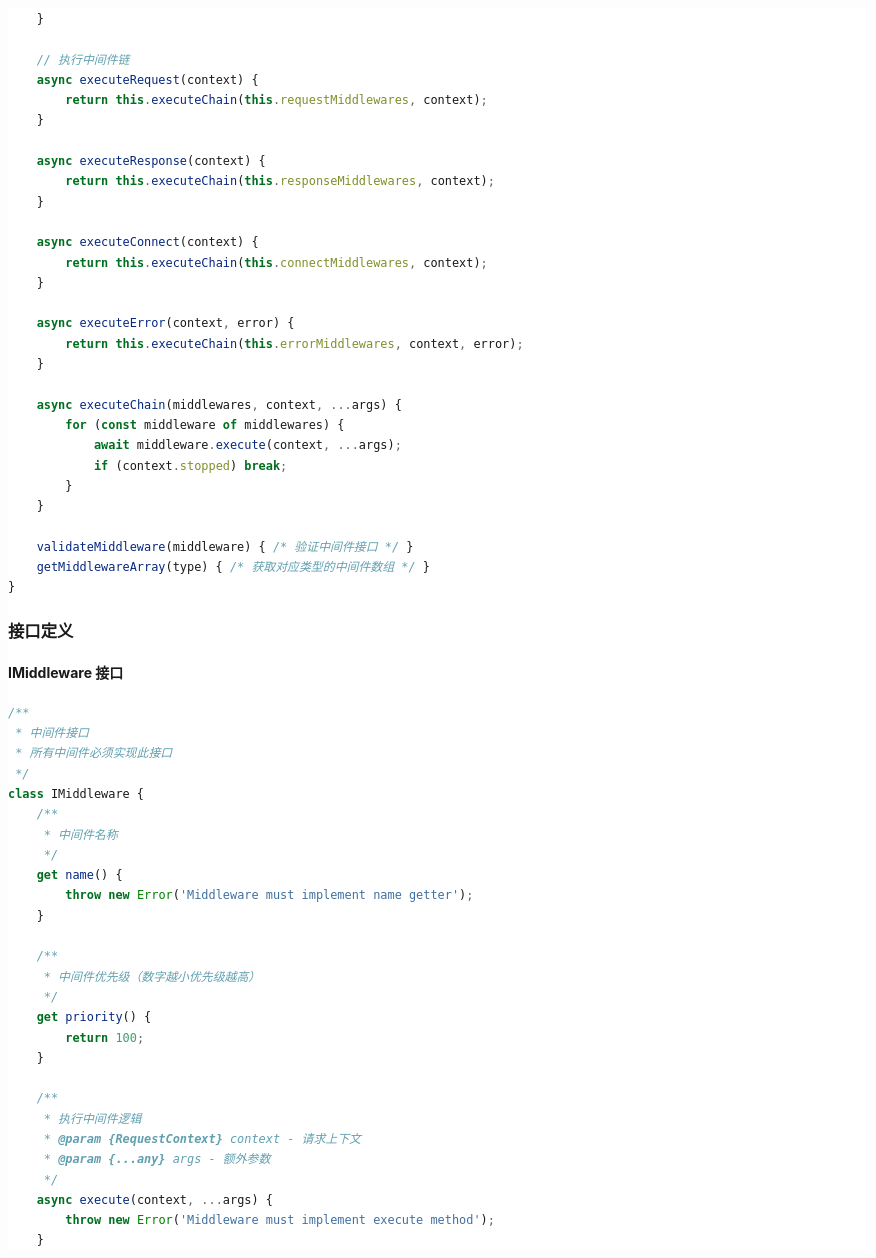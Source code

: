 ```javascript
    }
    
    // 执行中间件链
    async executeRequest(context) {
        return this.executeChain(this.requestMiddlewares, context);
    }
    
    async executeResponse(context) {
        return this.executeChain(this.responseMiddlewares, context);
    }
    
    async executeConnect(context) {
        return this.executeChain(this.connectMiddlewares, context);
    }
    
    async executeError(context, error) {
        return this.executeChain(this.errorMiddlewares, context, error);
    }
    
    async executeChain(middlewares, context, ...args) {
        for (const middleware of middlewares) {
            await middleware.execute(context, ...args);
            if (context.stopped) break;
        }
    }
    
    validateMiddleware(middleware) { /* 验证中间件接口 */ }
    getMiddlewareArray(type) { /* 获取对应类型的中间件数组 */ }
}
```

### 接口定义

#### IMiddleware 接口

```javascript
/**
 * 中间件接口
 * 所有中间件必须实现此接口
 */
class IMiddleware {
    /**
     * 中间件名称
     */
    get name() {
        throw new Error('Middleware must implement name getter');
    }
    
    /**
     * 中间件优先级（数字越小优先级越高）
     */
    get priority() {
        return 100;
    }
    
    /**
     * 执行中间件逻辑
     * @param {RequestContext} context - 请求上下文
     * @param {...any} args - 额外参数
     */
    async execute(context, ...args) {
        throw new Error('Middleware must implement execute method');
    }
```